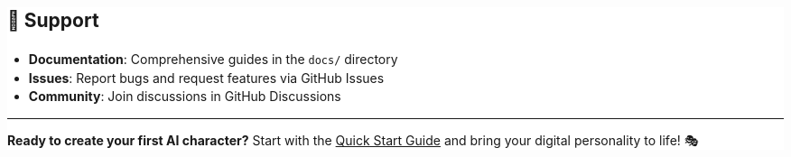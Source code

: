 ## 💬 **Support**

- **Documentation**: Comprehensive guides in the `docs/` directory
- **Issues**: Report bugs and request features via GitHub Issues
- **Community**: Join discussions in GitHub Discussions

---

**Ready to create your first AI character?** Start with the [Quick Start Guide](docs/getting-started/QUICK_START.md) and bring your digital personality to life! 🎭
